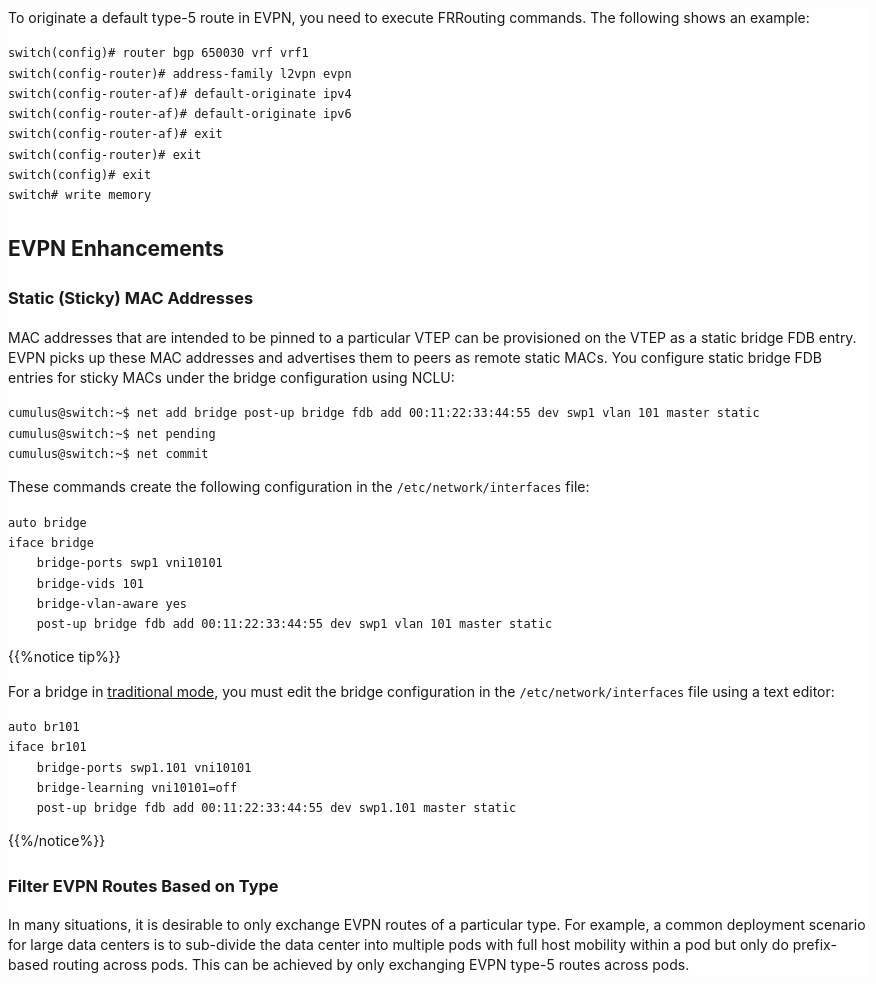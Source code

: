 To originate a default type-5 route in EVPN, you need to execute FRRouting
commands. The following shows an example:

    switch(config)# router bgp 650030 vrf vrf1
    switch(config-router)# address-family l2vpn evpn
    switch(config-router-af)# default-originate ipv4
    switch(config-router-af)# default-originate ipv6
    switch(config-router-af)# exit
    switch(config-router)# exit
    switch(config)# exit
    switch# write memory

## EVPN Enhancements

### Static (Sticky) MAC Addresses

MAC addresses that are intended to be pinned to a particular VTEP can be
provisioned on the VTEP as a static bridge FDB entry. EVPN picks up
these MAC addresses and advertises them to peers as remote static MACs.
You configure static bridge FDB entries for sticky MACs under the bridge
configuration using NCLU:

    cumulus@switch:~$ net add bridge post-up bridge fdb add 00:11:22:33:44:55 dev swp1 vlan 101 master static
    cumulus@switch:~$ net pending
    cumulus@switch:~$ net commit

These commands create the following configuration in the
`/etc/network/interfaces` file:

    auto bridge
    iface bridge
        bridge-ports swp1 vni10101
        bridge-vids 101
        bridge-vlan-aware yes
        post-up bridge fdb add 00:11:22:33:44:55 dev swp1 vlan 101 master static

{{%notice tip%}}

For a bridge in [traditional mode](../../Layer-2/Ethernet-Bridging-VLANs/Traditional-Bridge-Mode),
you must edit the bridge configuration in the `/etc/network/interfaces`
file using a text editor:

    auto br101
    iface br101
        bridge-ports swp1.101 vni10101
        bridge-learning vni10101=off
        post-up bridge fdb add 00:11:22:33:44:55 dev swp1.101 master static

{{%/notice%}}

### Filter EVPN Routes Based on Type

In many situations, it is desirable to only exchange EVPN routes of a
particular type. For example, a common deployment scenario for large
data centers is to sub-divide the data center into multiple pods with
full host mobility within a pod but only do prefix-based routing across
pods. This can be achieved by only exchanging EVPN type-5 routes across
pods.
